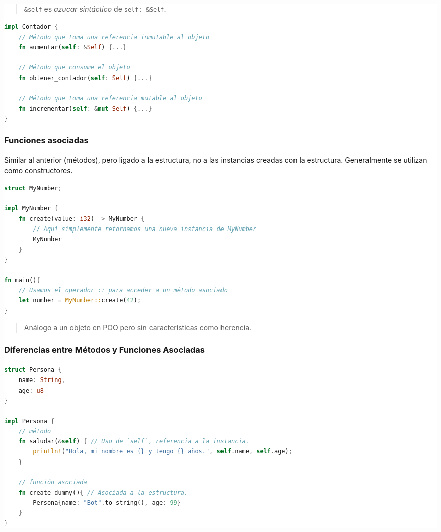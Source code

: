 > `&self` es _azucar sintáctico_ de `self: &Self`.

```rust
impl Contador {
    // Método que toma una referencia inmutable al objeto
    fn aumentar(self: &Self) {...}

    // Método que consume el objeto
    fn obtener_contador(self: Self) {...}

    // Método que toma una referencia mutable al objeto
    fn incrementar(self: &mut Self) {...}
}
```

### Funciones asociadas

Similar al anterior (métodos), pero ligado a la estructura, no a las instancias creadas con la estructura.
Generalmente se utilizan como constructores.

```rust
struct MyNumber;

impl MyNumber {
    fn create(value: i32) -> MyNumber {
        // Aquí simplemente retornamos una nueva instancia de MyNumber
        MyNumber
    }
}

fn main(){
    // Usamos el operador :: para acceder a un método asociado
    let number = MyNumber::create(42);
}
```

> Análogo a un objeto en POO pero sin características como herencia.

### Diferencias entre Métodos y Funciones Asociadas

```rust
struct Persona {
    name: String,
    age: u8
}

impl Persona {
    // método
    fn saludar(&self) { // Uso de `self`, referencia a la instancia.
        println!("Hola, mi nombre es {} y tengo {} años.", self.name, self.age);
    }

    // función asociada
    fn create_dummy(){ // Asociada a la estructura.
        Persona{name: "Bot".to_string(), age: 99}
    }
}
```
